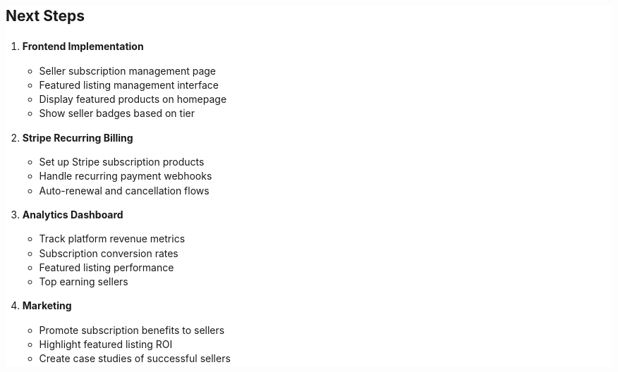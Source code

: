 ## Next Steps

1. **Frontend Implementation**
   - Seller subscription management page
   - Featured listing management interface
   - Display featured products on homepage
   - Show seller badges based on tier

2. **Stripe Recurring Billing**
   - Set up Stripe subscription products
   - Handle recurring payment webhooks
   - Auto-renewal and cancellation flows

3. **Analytics Dashboard**
   - Track platform revenue metrics
   - Subscription conversion rates
   - Featured listing performance
   - Top earning sellers

4. **Marketing**
   - Promote subscription benefits to sellers
   - Highlight featured listing ROI
   - Create case studies of successful sellers
